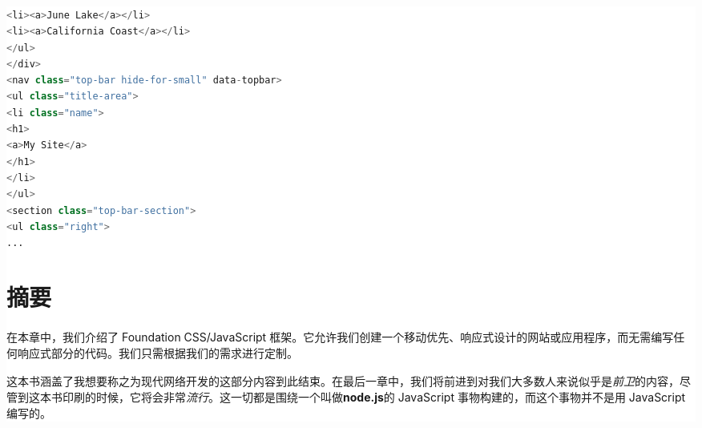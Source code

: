 ```php
<li><a>June Lake</a></li>
<li><a>California Coast</a></li>
</ul>
</div>
<nav class="top-bar hide-for-small" data-topbar>
<ul class="title-area">
<li class="name">
<h1>
<a>My Site</a>
</h1>
</li>
</ul>
<section class="top-bar-section">
<ul class="right">
...
```

# 摘要

在本章中，我们介绍了 Foundation CSS/JavaScript 框架。它允许我们创建一个移动优先、响应式设计的网站或应用程序，而无需编写任何响应式部分的代码。我们只需根据我们的需求进行定制。

这本书涵盖了我想要称之为现代网络开发的这部分内容到此结束。在最后一章中，我们将前进到对我们大多数人来说似乎是*前卫*的内容，尽管到这本书印刷的时候，它将会非常*流行*。这一切都是围绕一个叫做**node.js**的 JavaScript 事物构建的，而这个事物并不是用 JavaScript 编写的。
